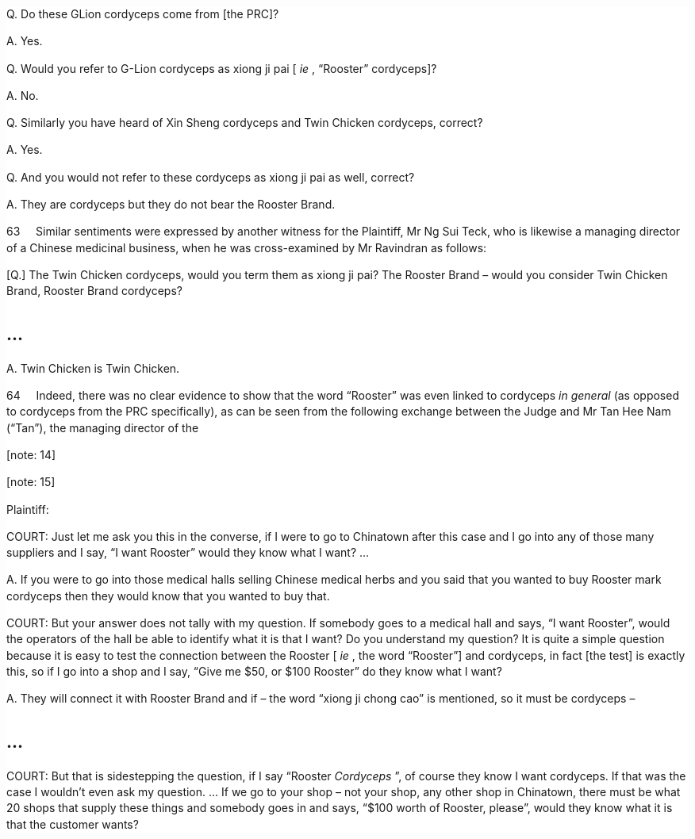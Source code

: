 Q. Do these GLion cordyceps come from [the PRC]? 

A. Yes. 

Q. Would you refer to G-Lion cordyceps as xiong ji pai [ _ie_ , “Rooster” cordyceps]? 

A. No. 

Q. Similarly you have heard of Xin Sheng cordyceps and Twin Chicken cordyceps, correct? 

A. Yes. 

Q. And you would not refer to these cordyceps as xiong ji pai as well, correct? 

A. They are cordyceps but they do not bear the Rooster Brand. 

63     Similar sentiments were expressed by another witness for the Plaintiff, Mr Ng Sui Teck, who is likewise a managing director of a Chinese medicinal business, when he was cross-examined by Mr Ravindran as follows: 

[Q.] The Twin Chicken cordyceps, would you term them as xiong ji pai? The Rooster Brand – would you consider Twin Chicken Brand, Rooster Brand cordyceps? 

## ... 

A. Twin Chicken is Twin Chicken. 

64     Indeed, there was no clear evidence to show that the word “Rooster” was even linked to cordyceps _in general_ (as opposed to cordyceps from the PRC specifically), as can be seen from the following exchange between the Judge and Mr Tan Hee Nam (“Tan”), the managing director of the 

 [note: 14] 

 [note: 15] 


Plaintiff: 

COURT: Just let me ask you this in the converse, if I were to go to Chinatown after this case and I go into any of those many suppliers and I say, “I want Rooster” would they know what I want? ... 

A. If you were to go into those medical halls selling Chinese medical herbs and you said that you wanted to buy Rooster mark cordyceps then they would know that you wanted to buy that. 

COURT: But your answer does not tally with my question. If somebody goes to a medical hall and says, “I want Rooster”, would the operators of the hall be able to identify what it is that I want? Do you understand my question? It is quite a simple question because it is easy to test the connection between the Rooster [ _ie_ , the word “Rooster”] and cordyceps, in fact [the test] is exactly this, so if I go into a shop and I say, “Give me $50, or $100 Rooster” do they know what I want? 

A. They will connect it with Rooster Brand and if – the word “xiong ji chong cao” is mentioned, so it must be cordyceps – 

## ... 

COURT: But that is sidestepping the question, if I say “Rooster _Cordyceps_ ”, of course they know I want cordyceps. If that was the case I wouldn’t even ask my question. ... If we go to your shop – not your shop, any other shop in Chinatown, there must be what 20 shops that supply these things and somebody goes in and says, “$100 worth of Rooster, please”, would they know what it is that the customer wants? 
